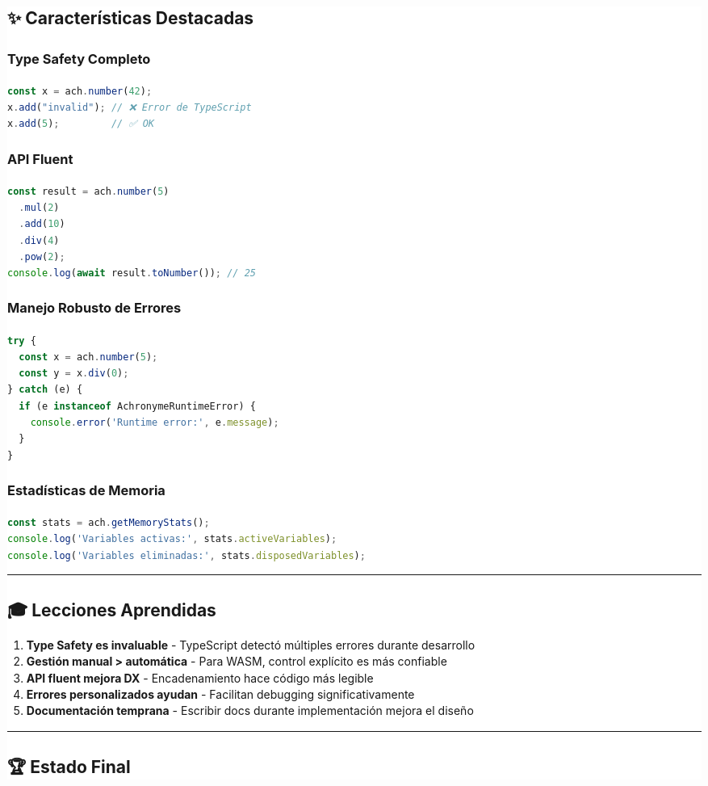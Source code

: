 
## ✨ Características Destacadas

### **Type Safety Completo**
```typescript
const x = ach.number(42);
x.add("invalid"); // ❌ Error de TypeScript
x.add(5);         // ✅ OK
```

### **API Fluent**
```typescript
const result = ach.number(5)
  .mul(2)
  .add(10)
  .div(4)
  .pow(2);
console.log(await result.toNumber()); // 25
```

### **Manejo Robusto de Errores**
```typescript
try {
  const x = ach.number(5);
  const y = x.div(0);
} catch (e) {
  if (e instanceof AchronymeRuntimeError) {
    console.error('Runtime error:', e.message);
  }
}
```

### **Estadísticas de Memoria**
```typescript
const stats = ach.getMemoryStats();
console.log('Variables activas:', stats.activeVariables);
console.log('Variables eliminadas:', stats.disposedVariables);
```

---

## 🎓 Lecciones Aprendidas

1. **Type Safety es invaluable** - TypeScript detectó múltiples errores durante desarrollo
2. **Gestión manual > automática** - Para WASM, control explícito es más confiable
3. **API fluent mejora DX** - Encadenamiento hace código más legible
4. **Errores personalizados ayudan** - Facilitan debugging significativamente
5. **Documentación temprana** - Escribir docs durante implementación mejora el diseño

---

## 🏆 Estado Final
